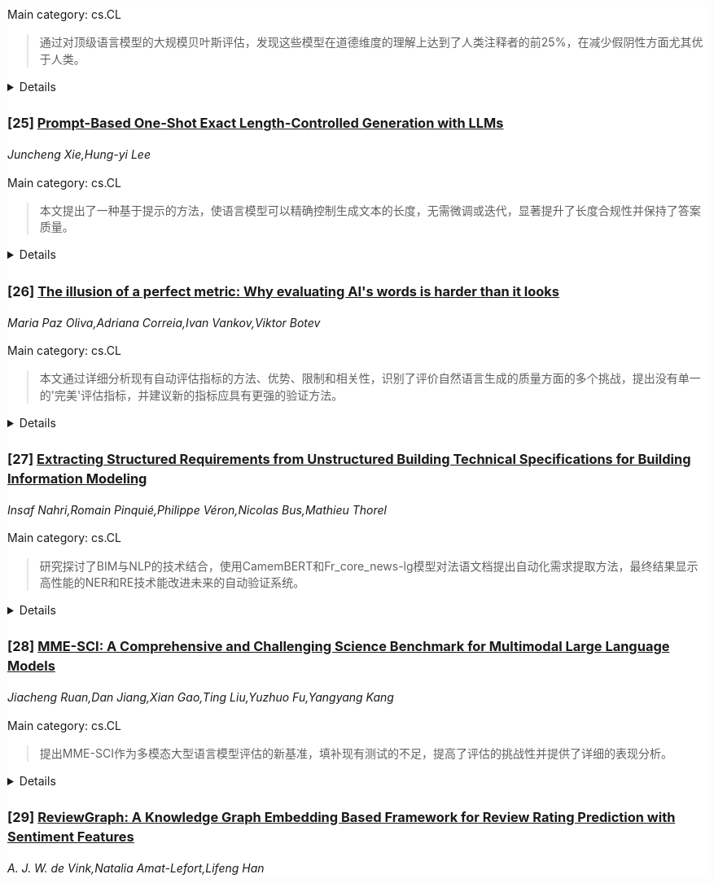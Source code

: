 Main category: cs.CL

> 通过对顶级语言模型的大规模贝叶斯评估，发现这些模型在道德维度的理解上达到了人类注释者的前25%，在减少假阴性方面尤其优于人类。

<details><summary>Details</summary></details>


### [25] [Prompt-Based One-Shot Exact Length-Controlled Generation with LLMs](https://arxiv.org/abs/2508.13805)
*Juncheng Xie,Hung-yi Lee*

Main category: cs.CL

> 本文提出了一种基于提示的方法，使语言模型可以精确控制生成文本的长度，无需微调或迭代，显著提升了长度合规性并保持了答案质量。

<details><summary>Details</summary></details>


### [26] [The illusion of a perfect metric: Why evaluating AI's words is harder than it looks](https://arxiv.org/abs/2508.13816)
*Maria Paz Oliva,Adriana Correia,Ivan Vankov,Viktor Botev*

Main category: cs.CL

> 本文通过详细分析现有自动评估指标的方法、优势、限制和相关性，识别了评价自然语言生成的质量方面的多个挑战，提出没有单一的'完美'评估指标，并建议新的指标应具有更强的验证方法。

<details><summary>Details</summary></details>


### [27] [Extracting Structured Requirements from Unstructured Building Technical Specifications for Building Information Modeling](https://arxiv.org/abs/2508.13833)
*Insaf Nahri,Romain Pinquié,Philippe Véron,Nicolas Bus,Mathieu Thorel*

Main category: cs.CL

> 研究探讨了BIM与NLP的技术结合，使用CamemBERT和Fr_core_news-lg模型对法语文档提出自动化需求提取方法，最终结果显示高性能的NER和RE技术能改进未来的自动验证系统。

<details><summary>Details</summary></details>


### [28] [MME-SCI: A Comprehensive and Challenging Science Benchmark for Multimodal Large Language Models](https://arxiv.org/abs/2508.13938)
*Jiacheng Ruan,Dan Jiang,Xian Gao,Ting Liu,Yuzhuo Fu,Yangyang Kang*

Main category: cs.CL

> 提出MME-SCI作为多模态大型语言模型评估的新基准，填补现有测试的不足，提高了评估的挑战性并提供了详细的表现分析。

<details><summary>Details</summary></details>


### [29] [ReviewGraph: A Knowledge Graph Embedding Based Framework for Review Rating Prediction with Sentiment Features](https://arxiv.org/abs/2508.13953)
*A. J. W. de Vink,Natalia Amat-Lefort,Lifeng Han*
